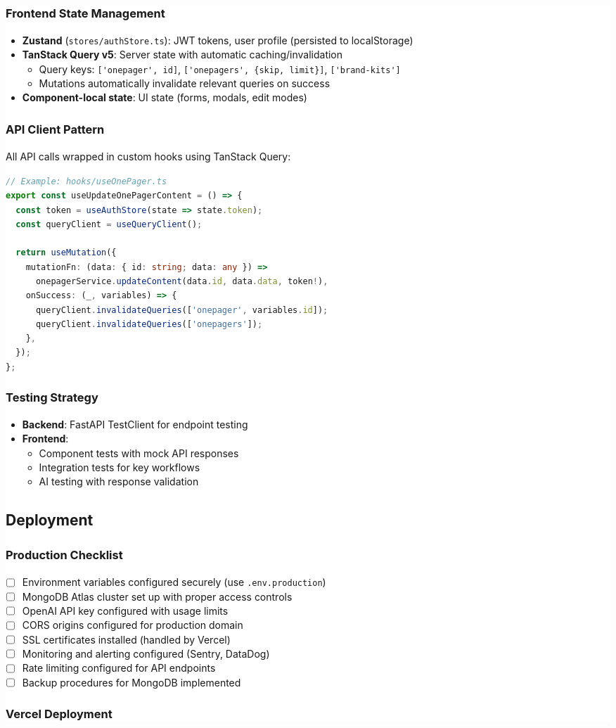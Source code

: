 ### Frontend State Management

- **Zustand** (`stores/authStore.ts`): JWT tokens, user profile (persisted to localStorage)
- **TanStack Query v5**: Server state with automatic caching/invalidation
  - Query keys: `['onepager', id]`, `['onepagers', {skip, limit}]`, `['brand-kits']`
  - Mutations automatically invalidate relevant queries on success
- **Component-local state**: UI state (forms, modals, edit modes)

### API Client Pattern

All API calls wrapped in custom hooks using TanStack Query:

```typescript
// Example: hooks/useOnePager.ts
export const useUpdateOnePagerContent = () => {
  const token = useAuthStore(state => state.token);
  const queryClient = useQueryClient();

  return useMutation({
    mutationFn: (data: { id: string; data: any }) =>
      onepagerService.updateContent(data.id, data.data, token!),
    onSuccess: (_, variables) => {
      queryClient.invalidateQueries(['onepager', variables.id]);
      queryClient.invalidateQueries(['onepagers']);
    },
  });
};
```

### Testing Strategy

- **Backend**: FastAPI TestClient for endpoint testing
- **Frontend**:
  - Component tests with mock API responses
  - Integration tests for key workflows
  - AI testing with response validation

## Deployment

### Production Checklist

- [ ] Environment variables configured securely (use `.env.production`)
- [ ] MongoDB Atlas cluster set up with proper access controls
- [ ] OpenAI API key configured with usage limits
- [ ] CORS origins configured for production domain
- [ ] SSL certificates installed (handled by Vercel)
- [ ] Monitoring and alerting configured (Sentry, DataDog)
- [ ] Rate limiting configured for API endpoints
- [ ] Backup procedures for MongoDB implemented

### Vercel Deployment
